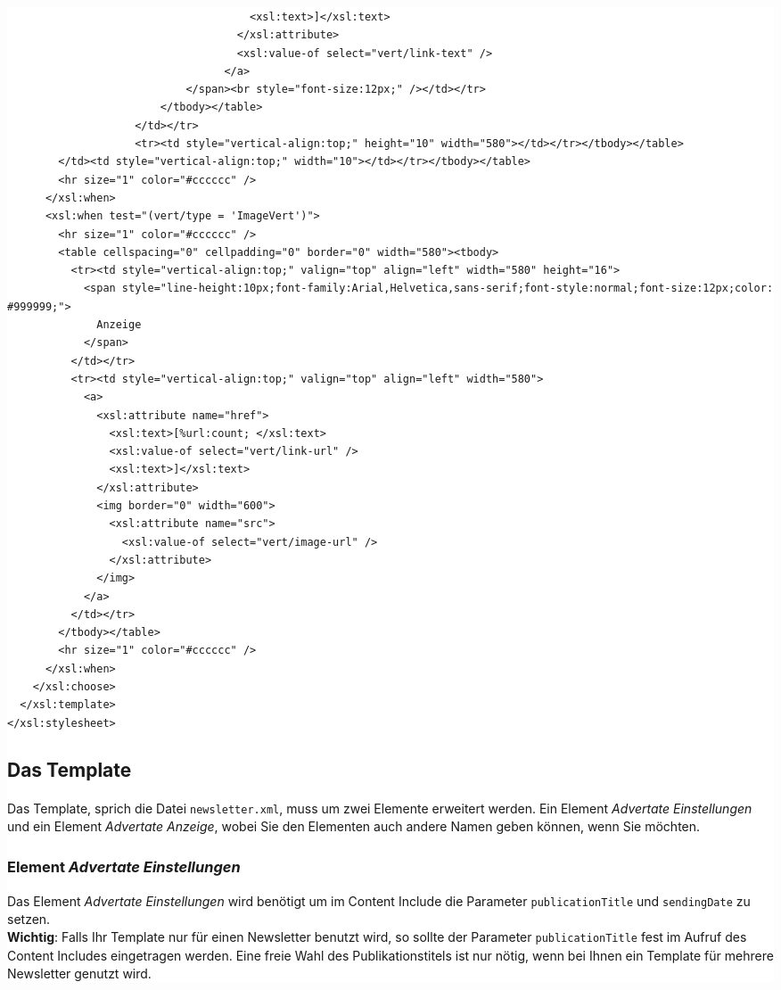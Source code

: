                                           <xsl:text>]</xsl:text>
                                        </xsl:attribute>
                                        <xsl:value-of select="vert/link-text" />
                                      </a>
                                </span><br style="font-size:12px;" /></td></tr>
                            </tbody></table>
                        </td></tr>
                        <tr><td style="vertical-align:top;" height="10" width="580"></td></tr></tbody></table>
            </td><td style="vertical-align:top;" width="10"></td></tr></tbody></table>
            <hr size="1" color="#cccccc" />
          </xsl:when>
          <xsl:when test="(vert/type = 'ImageVert')">
            <hr size="1" color="#cccccc" />
            <table cellspacing="0" cellpadding="0" border="0" width="580"><tbody>
              <tr><td style="vertical-align:top;" valign="top" align="left" width="580" height="16">
                <span style="line-height:10px;font-family:Arial,Helvetica,sans-serif;font-style:normal;font-size:12px;color:#999999;">
                  Anzeige
                </span>
              </td></tr>
              <tr><td style="vertical-align:top;" valign="top" align="left" width="580">
                <a>
                  <xsl:attribute name="href">
                    <xsl:text>[%url:count; </xsl:text>
                    <xsl:value-of select="vert/link-url" />
                    <xsl:text>]</xsl:text>
                  </xsl:attribute>
                  <img border="0" width="600">
                    <xsl:attribute name="src">
                      <xsl:value-of select="vert/image-url" />
                    </xsl:attribute>
                  </img>
                </a>
              </td></tr>
            </tbody></table>
            <hr size="1" color="#cccccc" />
          </xsl:when>
        </xsl:choose>
      </xsl:template>
    </xsl:stylesheet>

## Das Template

Das Template, sprich die Datei `newsletter.xml`, muss um zwei Elemente erweitert werden. Ein Element *Advertate Einstellungen* und ein Element *Advertate Anzeige*, wobei Sie den Elementen auch andere Namen geben können, wenn Sie möchten.

### Element *Advertate Einstellungen*

Das Element *Advertate Einstellungen* wird benötigt um im Content Include die Parameter `publicationTitle` und `sendingDate` zu setzen.</br> **Wichtig**: Falls Ihr Template nur für einen Newsletter benutzt wird, so sollte der Parameter `publicationTitle` fest im Aufruf des Content Includes eingetragen werden. Eine freie Wahl des Publikationstitels ist nur nötig, wenn bei Ihnen ein Template für mehrere Newsletter genutzt wird.
